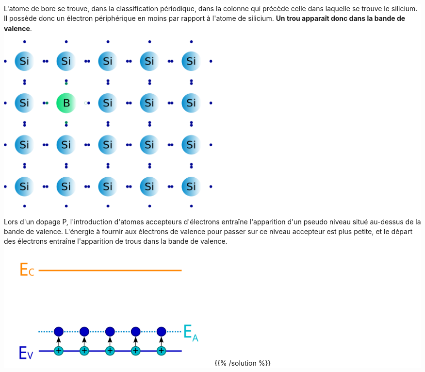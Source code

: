 L'atome de bore se trouve, dans la classification périodique, dans la colonne qui précède celle dans laquelle se trouve le silicium. Il possède donc un électron périphérique en moins par rapport à l'atome de silicium. **Un trou apparaît donc dans la bande de valence**.

<img src="/terminales-es/chap-5/chap-5-3/chap-5-3-2.svg" alt="" width="50%" />

Lors d'un dopage P, l'introduction d'atomes accepteurs d'électrons entraîne l'apparition d'un pseudo niveau situé au-dessus de la bande de valence. L'énergie à fournir aux électrons de valence pour passer sur ce niveau accepteur est plus petite, et le départ des électrons entraîne l'apparition de trous dans la bande de valence.

<img src="/terminales-es/chap-5/chap-5-3/chap-5-3-4.svg" alt="" width="50%" />
{{% /solution %}}
